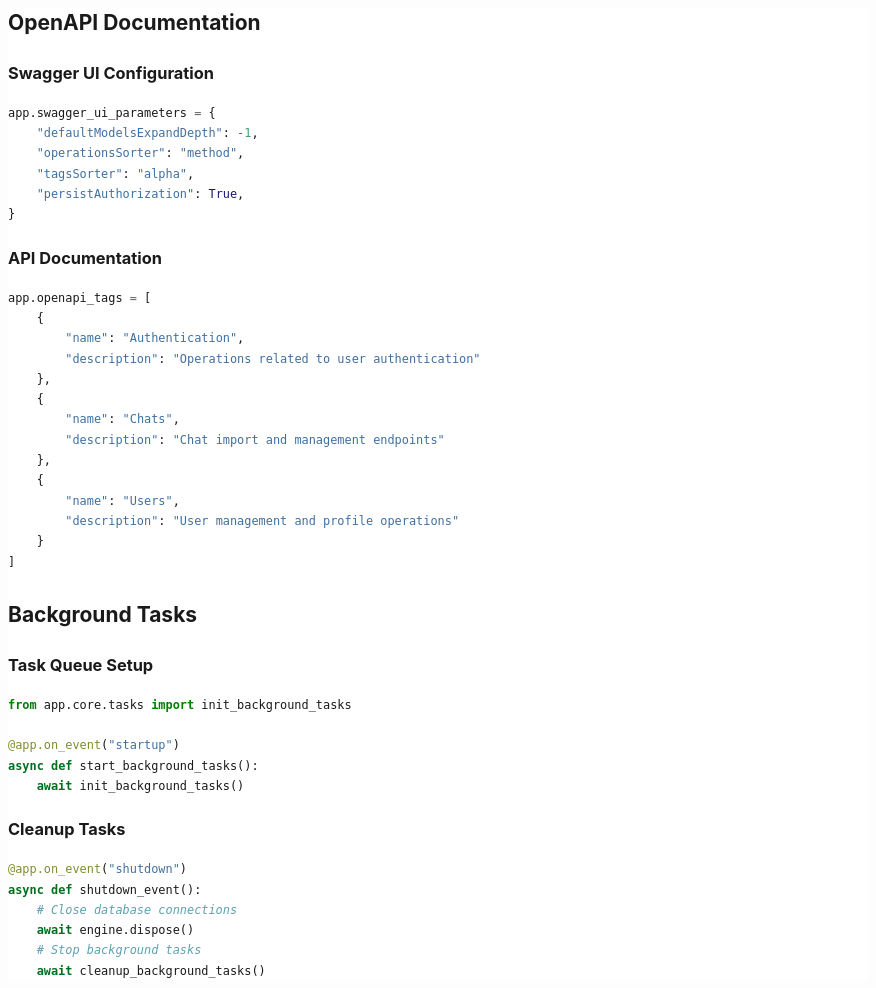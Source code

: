 ## OpenAPI Documentation

### Swagger UI Configuration
```python
app.swagger_ui_parameters = {
    "defaultModelsExpandDepth": -1,
    "operationsSorter": "method",
    "tagsSorter": "alpha",
    "persistAuthorization": True,
}
```

### API Documentation
```python
app.openapi_tags = [
    {
        "name": "Authentication",
        "description": "Operations related to user authentication"
    },
    {
        "name": "Chats",
        "description": "Chat import and management endpoints"
    },
    {
        "name": "Users",
        "description": "User management and profile operations"
    }
]
```

## Background Tasks

### Task Queue Setup
```python
from app.core.tasks import init_background_tasks

@app.on_event("startup")
async def start_background_tasks():
    await init_background_tasks()
```

### Cleanup Tasks
```python
@app.on_event("shutdown")
async def shutdown_event():
    # Close database connections
    await engine.dispose()
    # Stop background tasks
    await cleanup_background_tasks()
```
